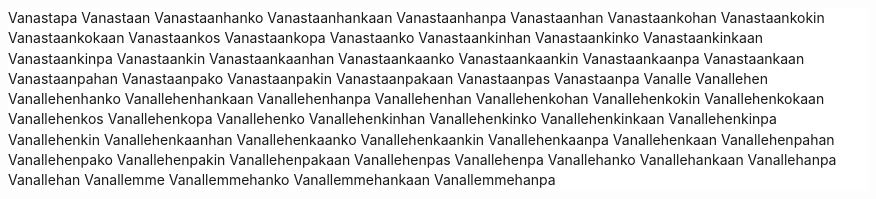 Vanastapa
Vanastaan
Vanastaanhanko
Vanastaanhankaan
Vanastaanhanpa
Vanastaanhan
Vanastaankohan
Vanastaankokin
Vanastaankokaan
Vanastaankos
Vanastaankopa
Vanastaanko
Vanastaankinhan
Vanastaankinko
Vanastaankinkaan
Vanastaankinpa
Vanastaankin
Vanastaankaanhan
Vanastaankaanko
Vanastaankaankin
Vanastaankaanpa
Vanastaankaan
Vanastaanpahan
Vanastaanpako
Vanastaanpakin
Vanastaanpakaan
Vanastaanpas
Vanastaanpa
Vanalle
Vanallehen
Vanallehenhanko
Vanallehenhankaan
Vanallehenhanpa
Vanallehenhan
Vanallehenkohan
Vanallehenkokin
Vanallehenkokaan
Vanallehenkos
Vanallehenkopa
Vanallehenko
Vanallehenkinhan
Vanallehenkinko
Vanallehenkinkaan
Vanallehenkinpa
Vanallehenkin
Vanallehenkaanhan
Vanallehenkaanko
Vanallehenkaankin
Vanallehenkaanpa
Vanallehenkaan
Vanallehenpahan
Vanallehenpako
Vanallehenpakin
Vanallehenpakaan
Vanallehenpas
Vanallehenpa
Vanallehanko
Vanallehankaan
Vanallehanpa
Vanallehan
Vanallemme
Vanallemmehanko
Vanallemmehankaan
Vanallemmehanpa
